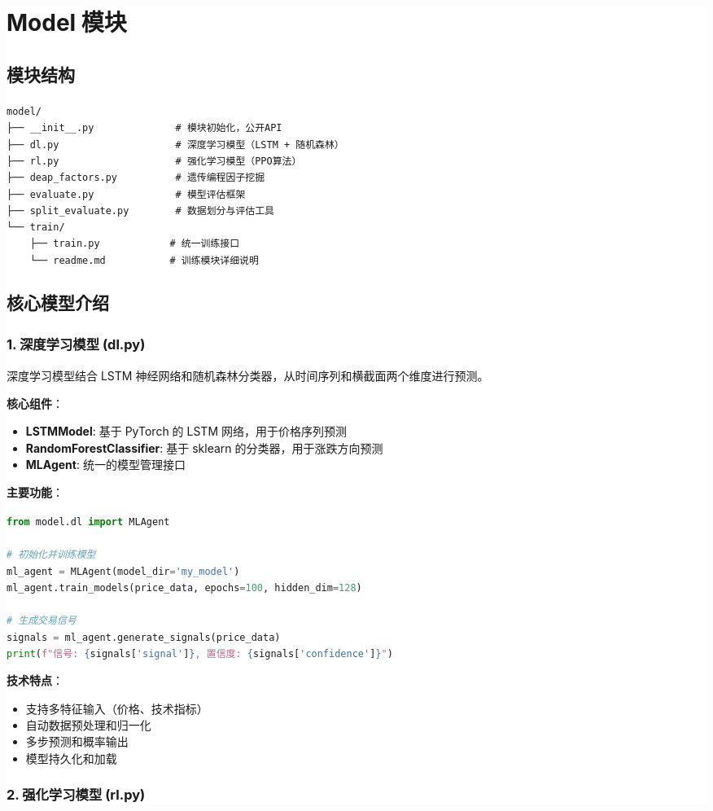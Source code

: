 # Model 模块

## 模块结构

```
model/
├── __init__.py              # 模块初始化，公开API
├── dl.py                    # 深度学习模型（LSTM + 随机森林）
├── rl.py                    # 强化学习模型（PPO算法）
├── deap_factors.py          # 遗传编程因子挖掘
├── evaluate.py              # 模型评估框架
├── split_evaluate.py        # 数据划分与评估工具
└── train/
    ├── train.py            # 统一训练接口
    └── readme.md           # 训练模块详细说明
```

## 核心模型介绍

### 1. 深度学习模型 (dl.py)

深度学习模型结合 LSTM 神经网络和随机森林分类器，从时间序列和横截面两个维度进行预测。

**核心组件**：

- **LSTMModel**: 基于 PyTorch 的 LSTM 网络，用于价格序列预测
- **RandomForestClassifier**: 基于 sklearn 的分类器，用于涨跌方向预测
- **MLAgent**: 统一的模型管理接口

**主要功能**：

```python
from model.dl import MLAgent

# 初始化并训练模型
ml_agent = MLAgent(model_dir='my_model')
ml_agent.train_models(price_data, epochs=100, hidden_dim=128)

# 生成交易信号
signals = ml_agent.generate_signals(price_data)
print(f"信号: {signals['signal']}, 置信度: {signals['confidence']}")
```

**技术特点**：

- 支持多特征输入（价格、技术指标）
- 自动数据预处理和归一化
- 多步预测和概率输出
- 模型持久化和加载

### 2. 强化学习模型 (rl.py)
